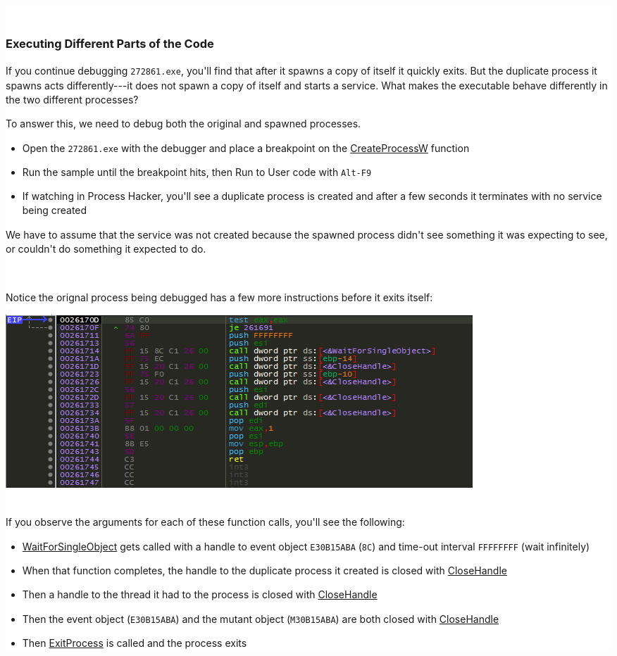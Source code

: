 <br>


### Executing Different Parts of the Code

If you continue debugging `272861.exe`, you'll find that after it spawns a copy of itself it quickly exits.  But the duplicate process it spawns acts differently---it does not spawn a copy of itself and starts a service.  What makes the executable behave differently in the two different processes?

To answer this, we need to debug both the original and spawned processes.  

- Open the `272861.exe` with the debugger and place a breakpoint on the [CreateProcessW](https://msdn.microsoft.com/en-us/library/windows/desktop/ms682425.aspx) function

- Run the sample until the breakpoint hits, then Run to User code with `Alt-F9`

- If watching in Process Hacker, you'll see a duplicate process is created and after a few seconds it terminates with no service being created

We have to assume that the service was not created because the spawned process didn't see something it was expecting to see, or couldn't do something it expected to do.

<br>

Notice the orignal process being debugged has a few more instructions before it exits itself:

![](images/Analysis%20of%20a%20Phishing%20Email/image036.png)<br><br> 

If you observe the arguments for each of these function calls, you'll see the following:


- [WaitForSingleObject](https://msdn.microsoft.com/en-us/library/windows/desktop/ms687032.aspx) gets called with a handle to event object `E30B15ABA` (`8C`) and time-out interval `FFFFFFFF` (wait infinitely)

- When that function completes, the handle to the duplicate process it created is closed with [CloseHandle](https://msdn.microsoft.com/en-us/library/windows/desktop/ms724211.aspx)

- Then a handle to the thread it had to the process is closed with [CloseHandle](https://msdn.microsoft.com/en-us/library/windows/desktop/ms724211.aspx)

- Then the event object (`E30B15ABA`) and the mutant object (`M30B15ABA`) are both closed with [CloseHandle](https://msdn.microsoft.com/en-us/library/windows/desktop/ms724211.aspx)

- Then [ExitProcess](https://msdn.microsoft.com/en-us/library/windows/desktop/ms682658.aspx) is called and the process exits
